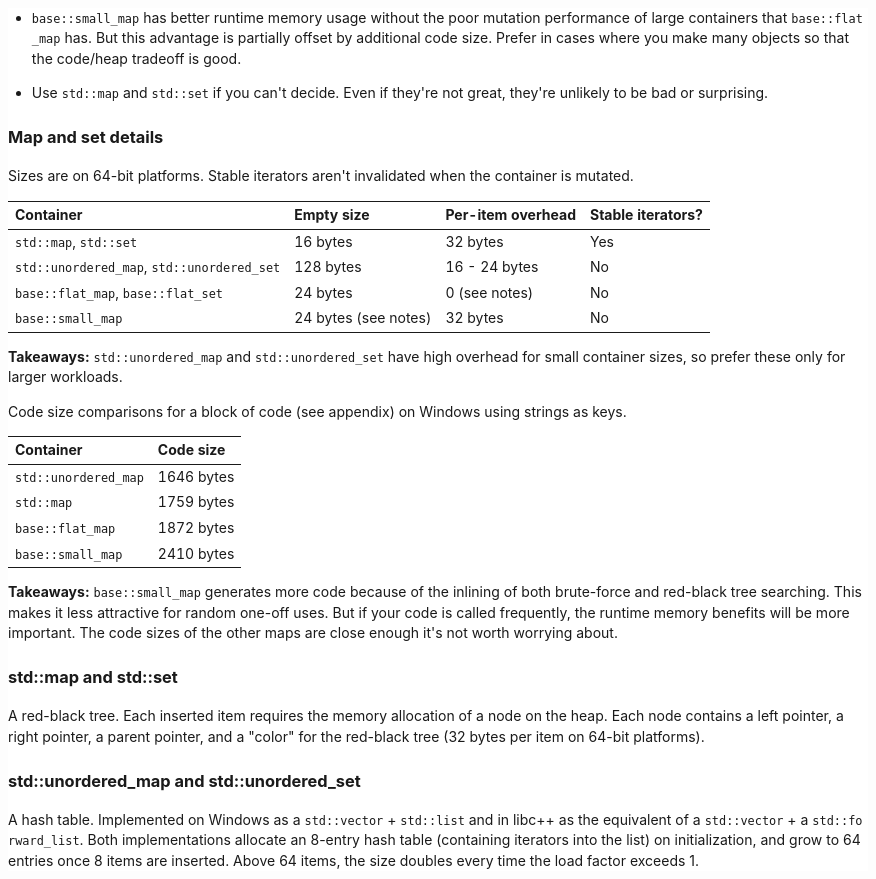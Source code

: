 *   `base::small_map` has better runtime memory usage without the poor mutation
    performance of large containers that `base::flat_map` has. But this
    advantage is partially offset by additional code size. Prefer in cases where
    you make many objects so that the code/heap tradeoff is good.

*   Use `std::map` and `std::set` if you can't decide. Even if they're not
    great, they're unlikely to be bad or surprising.

### Map and set details

Sizes are on 64-bit platforms. Stable iterators aren't invalidated when the
container is mutated.

| Container                                  | Empty size            | Per-item overhead | Stable iterators? |
|:------------------------------------------ |:--------------------- |:----------------- |:----------------- |
| `std::map`, `std::set`                     | 16 bytes              | 32 bytes          | Yes               |
| `std::unordered_map`, `std::unordered_set` | 128 bytes             | 16 - 24 bytes     | No                |
| `base::flat_map`, `base::flat_set`         | 24 bytes              | 0 (see notes)     | No                |
| `base::small_map`                          | 24 bytes (see notes)  | 32 bytes          | No                |

**Takeaways:** `std::unordered_map` and `std::unordered_set` have high
overhead for small container sizes, so prefer these only for larger workloads.

Code size comparisons for a block of code (see appendix) on Windows using
strings as keys.

| Container            | Code size  |
|:-------------------- |:---------- |
| `std::unordered_map` | 1646 bytes |
| `std::map`           | 1759 bytes |
| `base::flat_map`     | 1872 bytes |
| `base::small_map`    | 2410 bytes |

**Takeaways:** `base::small_map` generates more code because of the inlining of
both brute-force and red-black tree searching. This makes it less attractive
for random one-off uses. But if your code is called frequently, the runtime
memory benefits will be more important. The code sizes of the other maps are
close enough it's not worth worrying about.

### std::map and std::set

A red-black tree. Each inserted item requires the memory allocation of a node
on the heap. Each node contains a left pointer, a right pointer, a parent
pointer, and a "color" for the red-black tree (32 bytes per item on 64-bit
platforms).

### std::unordered\_map and std::unordered\_set

A hash table. Implemented on Windows as a `std::vector` + `std::list` and in libc++
as the equivalent of a `std::vector` + a `std::forward_list`. Both implementations
allocate an 8-entry hash table (containing iterators into the list) on
initialization, and grow to 64 entries once 8 items are inserted. Above 64
items, the size doubles every time the load factor exceeds 1.
